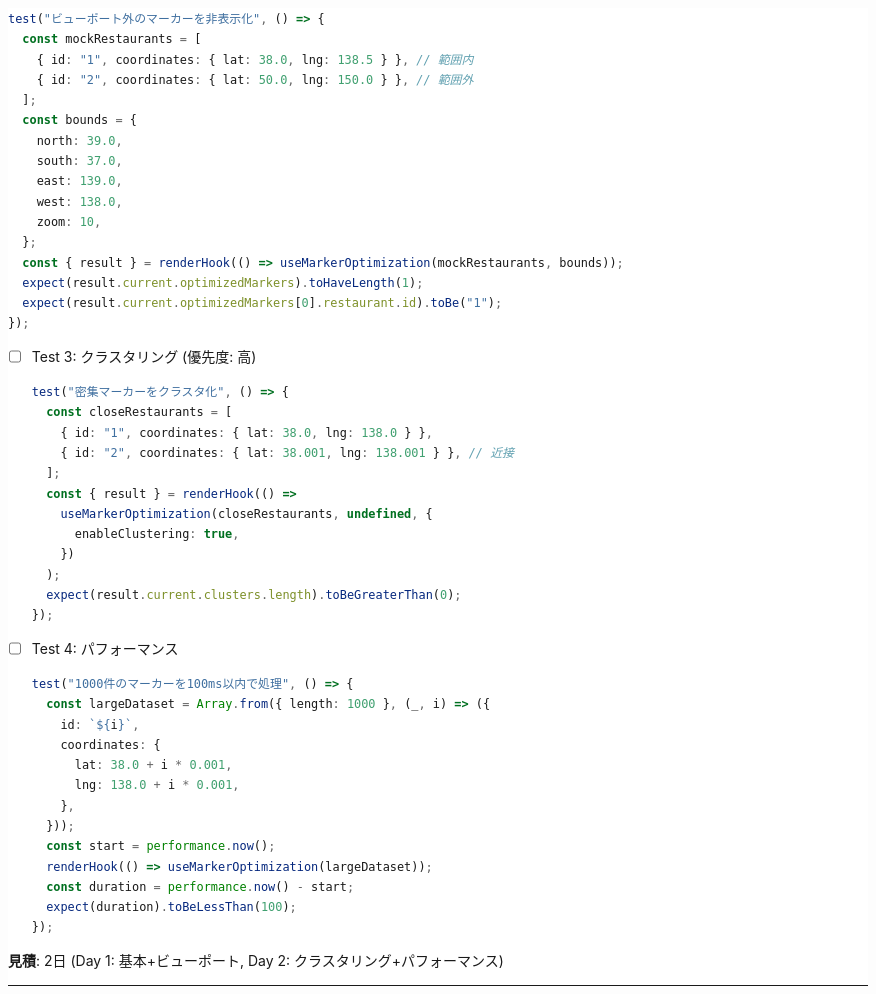   ```typescript
  test("ビューポート外のマーカーを非表示化", () => {
    const mockRestaurants = [
      { id: "1", coordinates: { lat: 38.0, lng: 138.5 } }, // 範囲内
      { id: "2", coordinates: { lat: 50.0, lng: 150.0 } }, // 範囲外
    ];
    const bounds = {
      north: 39.0,
      south: 37.0,
      east: 139.0,
      west: 138.0,
      zoom: 10,
    };
    const { result } = renderHook(() => useMarkerOptimization(mockRestaurants, bounds));
    expect(result.current.optimizedMarkers).toHaveLength(1);
    expect(result.current.optimizedMarkers[0].restaurant.id).toBe("1");
  });
  ```

- [ ] Test 3: クラスタリング (優先度: 高)

  ```typescript
  test("密集マーカーをクラスタ化", () => {
    const closeRestaurants = [
      { id: "1", coordinates: { lat: 38.0, lng: 138.0 } },
      { id: "2", coordinates: { lat: 38.001, lng: 138.001 } }, // 近接
    ];
    const { result } = renderHook(() =>
      useMarkerOptimization(closeRestaurants, undefined, {
        enableClustering: true,
      })
    );
    expect(result.current.clusters.length).toBeGreaterThan(0);
  });
  ```

- [ ] Test 4: パフォーマンス

  ```typescript
  test("1000件のマーカーを100ms以内で処理", () => {
    const largeDataset = Array.from({ length: 1000 }, (_, i) => ({
      id: `${i}`,
      coordinates: {
        lat: 38.0 + i * 0.001,
        lng: 138.0 + i * 0.001,
      },
    }));
    const start = performance.now();
    renderHook(() => useMarkerOptimization(largeDataset));
    const duration = performance.now() - start;
    expect(duration).toBeLessThan(100);
  });
  ```

**見積**: 2日 (Day 1: 基本+ビューポート, Day 2: クラスタリング+パフォーマンス)

---